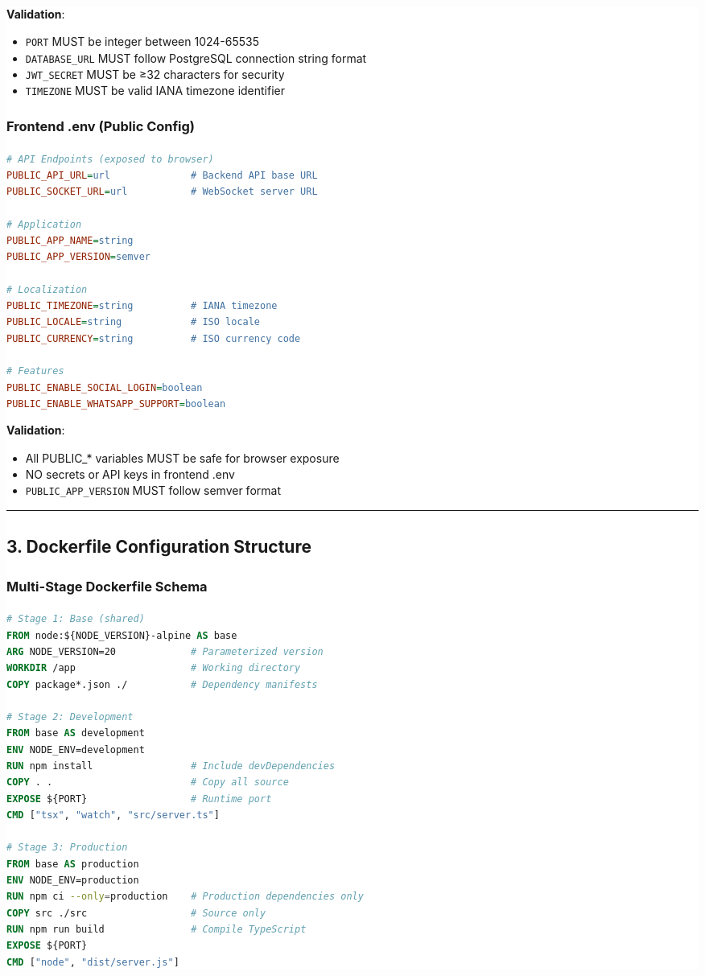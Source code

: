 **Validation**:
- `PORT` MUST be integer between 1024-65535
- `DATABASE_URL` MUST follow PostgreSQL connection string format
- `JWT_SECRET` MUST be ≥32 characters for security
- `TIMEZONE` MUST be valid IANA timezone identifier

### Frontend .env (Public Config)

```ini
# API Endpoints (exposed to browser)
PUBLIC_API_URL=url              # Backend API base URL
PUBLIC_SOCKET_URL=url           # WebSocket server URL

# Application
PUBLIC_APP_NAME=string
PUBLIC_APP_VERSION=semver

# Localization
PUBLIC_TIMEZONE=string          # IANA timezone
PUBLIC_LOCALE=string            # ISO locale
PUBLIC_CURRENCY=string          # ISO currency code

# Features
PUBLIC_ENABLE_SOCIAL_LOGIN=boolean
PUBLIC_ENABLE_WHATSAPP_SUPPORT=boolean
```

**Validation**:
- All PUBLIC_* variables MUST be safe for browser exposure
- NO secrets or API keys in frontend .env
- `PUBLIC_APP_VERSION` MUST follow semver format

---

## 3. Dockerfile Configuration Structure

### Multi-Stage Dockerfile Schema

```dockerfile
# Stage 1: Base (shared)
FROM node:${NODE_VERSION}-alpine AS base
ARG NODE_VERSION=20             # Parameterized version
WORKDIR /app                    # Working directory
COPY package*.json ./           # Dependency manifests

# Stage 2: Development
FROM base AS development
ENV NODE_ENV=development
RUN npm install                 # Include devDependencies
COPY . .                        # Copy all source
EXPOSE ${PORT}                  # Runtime port
CMD ["tsx", "watch", "src/server.ts"]

# Stage 3: Production
FROM base AS production
ENV NODE_ENV=production
RUN npm ci --only=production    # Production dependencies only
COPY src ./src                  # Source only
RUN npm run build               # Compile TypeScript
EXPOSE ${PORT}
CMD ["node", "dist/server.js"]
```
